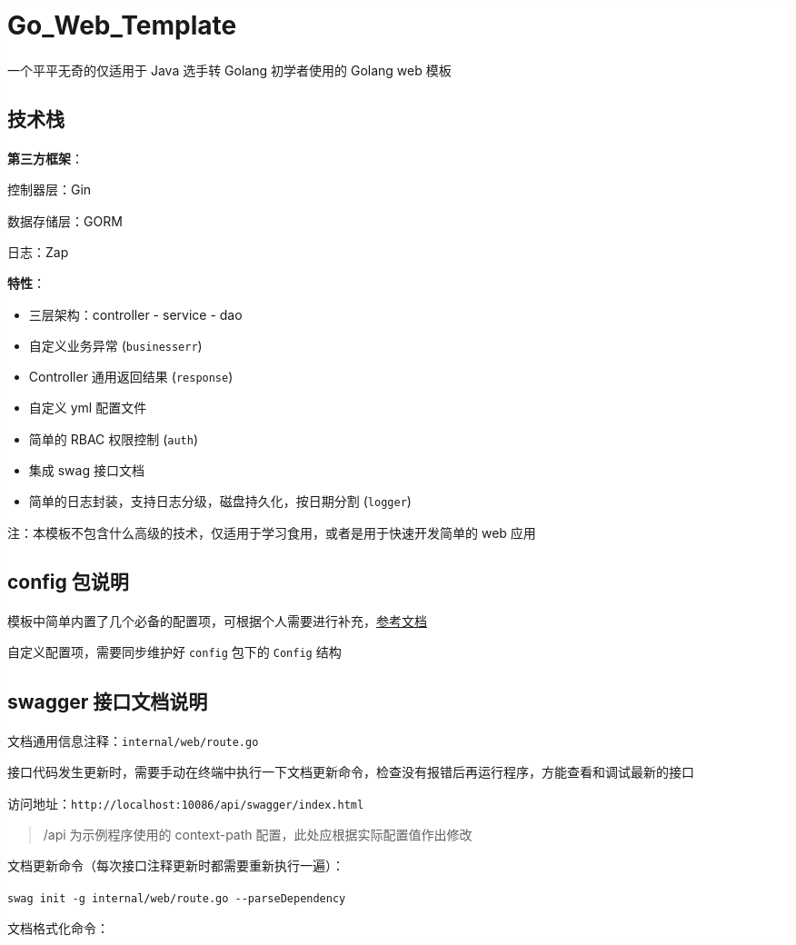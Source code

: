 # Go_Web_Template

一个平平无奇的仅适用于 Java 选手转 Golang 初学者使用的 Golang web 模板



## 技术栈

**第三方框架**：

控制器层：Gin

数据存储层：GORM

日志：Zap



**特性**：

- 三层架构：controller - service - dao

- 自定义业务异常 (`businesserr`)
- Controller 通用返回结果 (`response`)
- 自定义 yml 配置文件
- 简单的 RBAC 权限控制 (`auth`)
- 集成 swag 接口文档
- 简单的日志封装，支持日志分级，磁盘持久化，按日期分割 (`logger`)

注：本模板不包含什么高级的技术，仅适用于学习食用，或者是用于快速开发简单的 web 应用



## config 包说明

模板中简单内置了几个必备的配置项，可根据个人需要进行补充，[参考文档](./config/README.md)

自定义配置项，需要同步维护好 `config` 包下的 `Config` 结构



## swagger 接口文档说明

文档通用信息注释：`internal/web/route.go`

接口代码发生更新时，需要手动在终端中执行一下文档更新命令，检查没有报错后再运行程序，方能查看和调试最新的接口

访问地址：`http://localhost:10086/api/swagger/index.html`

> /api 为示例程序使用的 context-path 配置，此处应根据实际配置值作出修改



文档更新命令（每次接口注释更新时都需要重新执行一遍）：

```shell
swag init -g internal/web/route.go --parseDependency
```

文档格式化命令：

